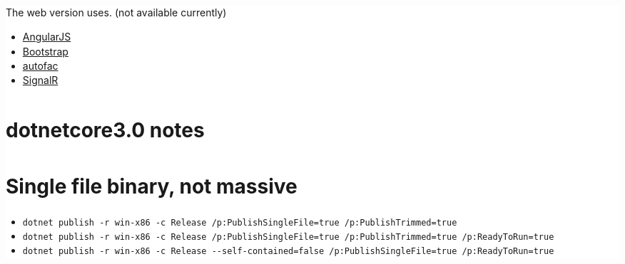 The web version uses. (not available currently)

- [AngularJS](https://angularjs.org/)
- [Bootstrap](http://getbootstrap.com/)
- [autofac](http://autofac.org/)
- [SignalR](http://signalr.net/)


# dotnetcore3.0 notes

# Single file binary, not massive

* `dotnet publish -r win-x86 -c Release /p:PublishSingleFile=true /p:PublishTrimmed=true`
* `dotnet publish -r win-x86 -c Release /p:PublishSingleFile=true /p:PublishTrimmed=true /p:ReadyToRun=true`
* `dotnet publish -r win-x86 -c Release --self-contained=false /p:PublishSingleFile=true /p:ReadyToRun=true`

